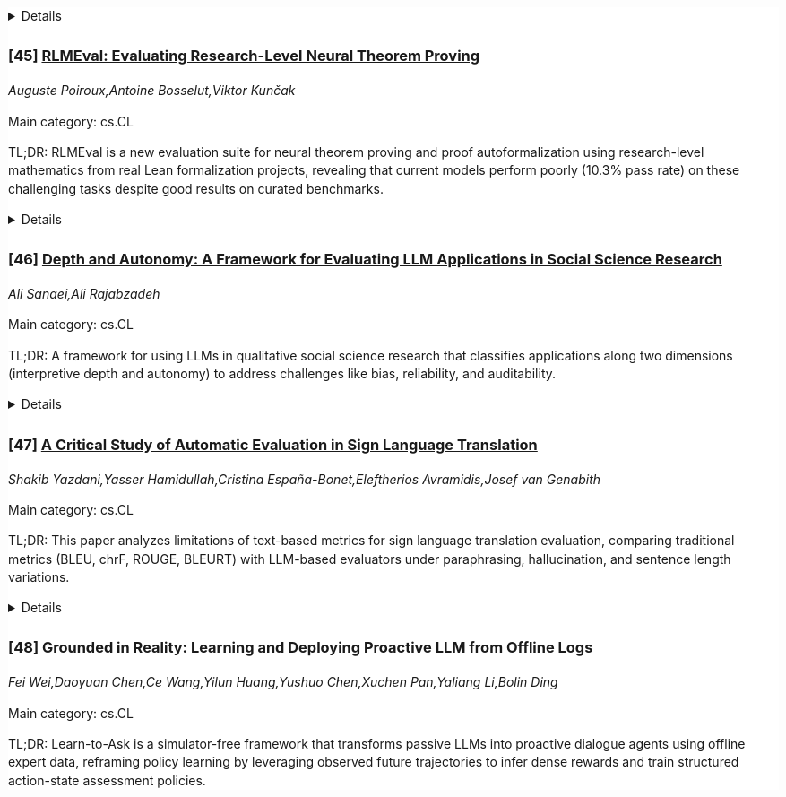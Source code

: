
<details><summary>Details</summary></details>


### [45] [RLMEval: Evaluating Research-Level Neural Theorem Proving](https://arxiv.org/abs/2510.25427)
*Auguste Poiroux,Antoine Bosselut,Viktor Kunčak*

Main category: cs.CL

TL;DR: RLMEval is a new evaluation suite for neural theorem proving and proof autoformalization using research-level mathematics from real Lean formalization projects, revealing that current models perform poorly (10.3% pass rate) on these challenging tasks despite good results on curated benchmarks.


<details><summary>Details</summary></details>


### [46] [Depth and Autonomy: A Framework for Evaluating LLM Applications in Social Science Research](https://arxiv.org/abs/2510.25432)
*Ali Sanaei,Ali Rajabzadeh*

Main category: cs.CL

TL;DR: A framework for using LLMs in qualitative social science research that classifies applications along two dimensions (interpretive depth and autonomy) to address challenges like bias, reliability, and auditability.


<details><summary>Details</summary></details>


### [47] [A Critical Study of Automatic Evaluation in Sign Language Translation](https://arxiv.org/abs/2510.25434)
*Shakib Yazdani,Yasser Hamidullah,Cristina España-Bonet,Eleftherios Avramidis,Josef van Genabith*

Main category: cs.CL

TL;DR: This paper analyzes limitations of text-based metrics for sign language translation evaluation, comparing traditional metrics (BLEU, chrF, ROUGE, BLEURT) with LLM-based evaluators under paraphrasing, hallucination, and sentence length variations.


<details><summary>Details</summary></details>


### [48] [Grounded in Reality: Learning and Deploying Proactive LLM from Offline Logs](https://arxiv.org/abs/2510.25441)
*Fei Wei,Daoyuan Chen,Ce Wang,Yilun Huang,Yushuo Chen,Xuchen Pan,Yaliang Li,Bolin Ding*

Main category: cs.CL

TL;DR: Learn-to-Ask is a simulator-free framework that transforms passive LLMs into proactive dialogue agents using offline expert data, reframing policy learning by leveraging observed future trajectories to infer dense rewards and train structured action-state assessment policies.
